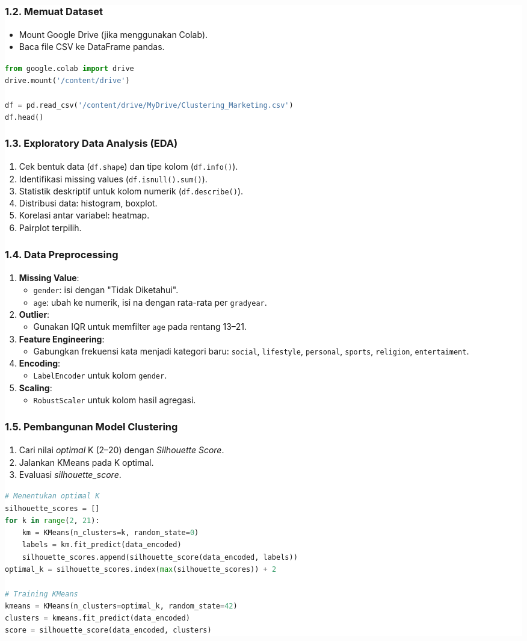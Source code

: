 ### 1.2. Memuat Dataset

- Mount Google Drive (jika menggunakan Colab).
- Baca file CSV ke DataFrame pandas.

```python
from google.colab import drive
drive.mount('/content/drive')

df = pd.read_csv('/content/drive/MyDrive/Clustering_Marketing.csv')
df.head()
```

### 1.3. Exploratory Data Analysis (EDA)

1. Cek bentuk data (`df.shape`) dan tipe kolom (`df.info()`).
2. Identifikasi missing values (`df.isnull().sum()`).
3. Statistik deskriptif untuk kolom numerik (`df.describe()`).
4. Distribusi data: histogram, boxplot.
5. Korelasi antar variabel: heatmap.
6. Pairplot terpilih.

### 1.4. Data Preprocessing

1. **Missing Value**:
   - `gender`: isi dengan "Tidak Diketahui".
   - `age`: ubah ke numerik, isi na dengan rata-rata per `gradyear`.
2. **Outlier**:
   - Gunakan IQR untuk memfilter `age` pada rentang 13–21.
3. **Feature Engineering**:
   - Gabungkan frekuensi kata menjadi kategori baru: `social`, `lifestyle`, `personal`, `sports`, `religion`, `entertaiment`.
4. **Encoding**:
   - `LabelEncoder` untuk kolom `gender`.
5. **Scaling**:
   - `RobustScaler` untuk kolom hasil agregasi.

### 1.5. Pembangunan Model Clustering

1. Cari nilai _optimal_ K (2–20) dengan _Silhouette Score_.
2. Jalankan KMeans pada K optimal.
3. Evaluasi _silhouette_score_.

```python
# Menentukan optimal K
silhouette_scores = []
for k in range(2, 21):
    km = KMeans(n_clusters=k, random_state=0)
    labels = km.fit_predict(data_encoded)
    silhouette_scores.append(silhouette_score(data_encoded, labels))
optimal_k = silhouette_scores.index(max(silhouette_scores)) + 2

# Training KMeans
kmeans = KMeans(n_clusters=optimal_k, random_state=42)
clusters = kmeans.fit_predict(data_encoded)
score = silhouette_score(data_encoded, clusters)
```
